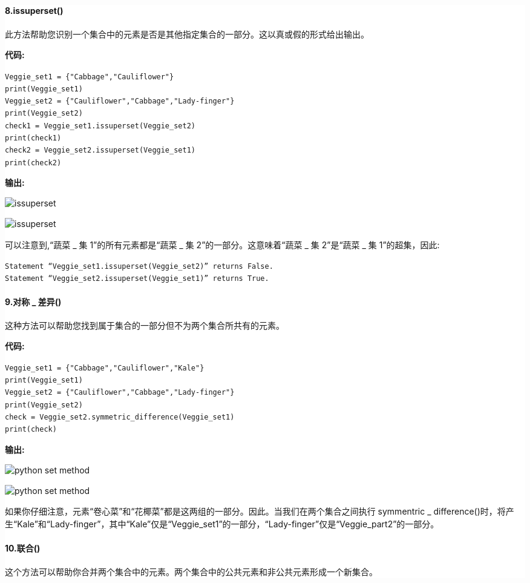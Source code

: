 #### 8.issuperset()

此方法帮助您识别一个集合中的元素是否是其他指定集合的一部分。这以真或假的形式给出输出。

**代码:**

```
Veggie_set1 = {"Cabbage","Cauliflower"}
print(Veggie_set1)
Veggie_set2 = {"Cauliflower","Cabbage","Lady-finger"}
print(Veggie_set2)
check1 = Veggie_set1.issuperset(Veggie_set2)
print(check1)
check2 = Veggie_set2.issuperset(Veggie_set1)
print(check2)
```

**输出:**

![issuperset](../Images/c4d7c63ac9b1a2eaa84f38ae678be5b2.png)

<noscript><img class="alignnone wp-image-296771 size-full" src="../Images/c4d7c63ac9b1a2eaa84f38ae678be5b2.png" alt="issuperset" width="369" height="106" srcset="https://cdn.educba.com/academy/wp-content/uploads/2020/02/python-set-methods-11JPG.jpg 369w, https://cdn.educba.com/academy/wp-content/uploads/2020/02/python-set-methods-11JPG-300x86.jpg 300w" sizes="(max-width: 369px) 100vw, 369px" data-original-src="https://cdn.educba.com/academy/wp-content/uploads/2020/02/python-set-methods-11JPG.jpg"/></noscript>

可以注意到,“蔬菜 _ 集 1”的所有元素都是“蔬菜 _ 集 2”的一部分。这意味着“蔬菜 _ 集 2”是“蔬菜 _ 集 1”的超集，因此:

```
Statement “Veggie_set1.issuperset(Veggie_set2)” returns False.
Statement “Veggie_set2.issuperset(Veggie_set1)” returns True.
```

#### 9.对称 _ 差异()

这种方法可以帮助您找到属于集合的一部分但不为两个集合所共有的元素。

**代码:**

```
Veggie_set1 = {"Cabbage","Cauliflower","Kale"}
print(Veggie_set1)
Veggie_set2 = {"Cauliflower","Cabbage","Lady-finger"}
print(Veggie_set2)
check = Veggie_set2.symmetric_difference(Veggie_set1)
print(check)
```

**输出:**

![python set method](../Images/da5cf5d7a4787b84a37dc0488ca3c6d0.png)

<noscript><img class="alignnone wp-image-297951 size-full" src="../Images/da5cf5d7a4787b84a37dc0488ca3c6d0.png" alt="python set method" width="374" height="89" srcset="https://cdn.educba.com/academy/wp-content/uploads/2020/02/python-set-method.jpg 374w, https://cdn.educba.com/academy/wp-content/uploads/2020/02/python-set-method-300x71.jpg 300w" sizes="(max-width: 374px) 100vw, 374px" data-original-src="https://cdn.educba.com/academy/wp-content/uploads/2020/02/python-set-method.jpg"/></noscript>

如果你仔细注意，元素“卷心菜”和“花椰菜”都是这两组的一部分。因此。当我们在两个集合之间执行 symmentric _ difference()时，将产生“Kale”和“Lady-finger”，其中“Kale”仅是“Veggie_set1”的一部分，“Lady-finger”仅是“Veggie_part2”的一部分。

#### 10.联合()

这个方法可以帮助你合并两个集合中的元素。两个集合中的公共元素和非公共元素形成一个新集合。
